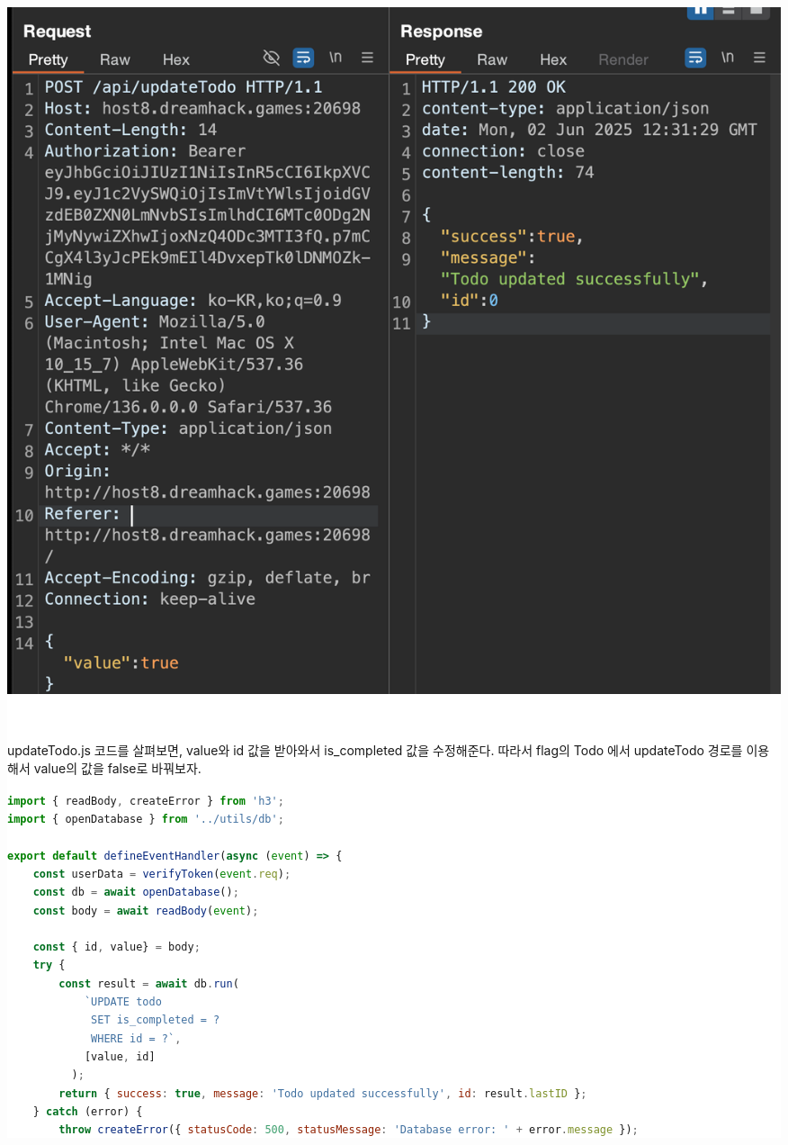![image-20250602213220623](/images/2025-06-02-Todo-List/image-20250602213220623.png)

<br>

updateTodo.js 코드를 살펴보면, value와 id 값을 받아와서 is_completed 값을 수정해준다. 따라서 flag의 Todo 에서 updateTodo 경로를 이용해서 value의 값을 false로 바꿔보자.

```javascript
import { readBody, createError } from 'h3';
import { openDatabase } from '../utils/db';

export default defineEventHandler(async (event) => {
    const userData = verifyToken(event.req);
    const db = await openDatabase();
    const body = await readBody(event);
    
    const { id, value} = body;
    try {
        const result = await db.run(
            `UPDATE todo
             SET is_completed = ?
             WHERE id = ?`,
            [value, id]
          );
        return { success: true, message: 'Todo updated successfully', id: result.lastID };
    } catch (error) {
        throw createError({ statusCode: 500, statusMessage: 'Database error: ' + error.message });
```